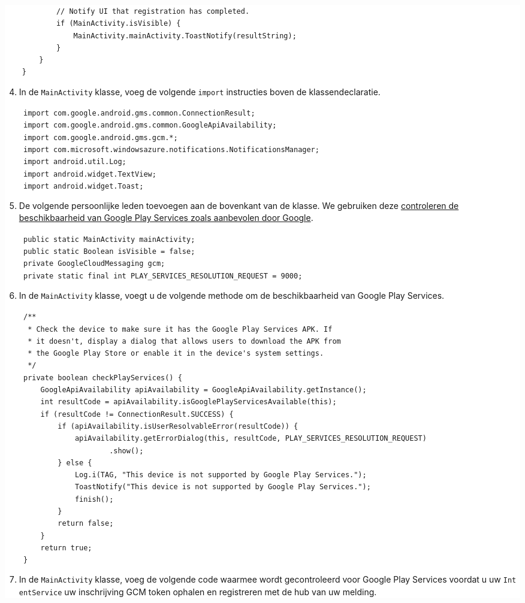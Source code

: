                 // Notify UI that registration has completed.
                if (MainActivity.isVisible) {
                    MainActivity.mainActivity.ToastNotify(resultString);
                }
            }
        }


        
4. In de `MainActivity` klasse, voeg de volgende `import` instructies boven de klassendeclaratie.

        import com.google.android.gms.common.ConnectionResult;
        import com.google.android.gms.common.GoogleApiAvailability;
        import com.google.android.gms.gcm.*;
        import com.microsoft.windowsazure.notifications.NotificationsManager;
        import android.util.Log;
        import android.widget.TextView;
        import android.widget.Toast;

5. De volgende persoonlijke leden toevoegen aan de bovenkant van de klasse. We gebruiken deze [controleren de beschikbaarheid van Google Play Services zoals aanbevolen door Google](https://developers.google.com/android/guides/setup#ensure_devices_have_the_google_play_services_apk).

        public static MainActivity mainActivity;
        public static Boolean isVisible = false;    
        private GoogleCloudMessaging gcm;
        private static final int PLAY_SERVICES_RESOLUTION_REQUEST = 9000;

6. In de `MainActivity` klasse, voegt u de volgende methode om de beschikbaarheid van Google Play Services. 

        /**
         * Check the device to make sure it has the Google Play Services APK. If
         * it doesn't, display a dialog that allows users to download the APK from
         * the Google Play Store or enable it in the device's system settings.
         */
        private boolean checkPlayServices() {
            GoogleApiAvailability apiAvailability = GoogleApiAvailability.getInstance();
            int resultCode = apiAvailability.isGooglePlayServicesAvailable(this);
            if (resultCode != ConnectionResult.SUCCESS) {
                if (apiAvailability.isUserResolvableError(resultCode)) {
                    apiAvailability.getErrorDialog(this, resultCode, PLAY_SERVICES_RESOLUTION_REQUEST)
                            .show();
                } else {
                    Log.i(TAG, "This device is not supported by Google Play Services.");
                    ToastNotify("This device is not supported by Google Play Services.");
                    finish();
                }
                return false;
            }
            return true;
        }


7. In de `MainActivity` klasse, voeg de volgende code waarmee wordt gecontroleerd voor Google Play Services voordat u uw `IntentService` uw inschrijving GCM token ophalen en registreren met de hub van uw melding.
